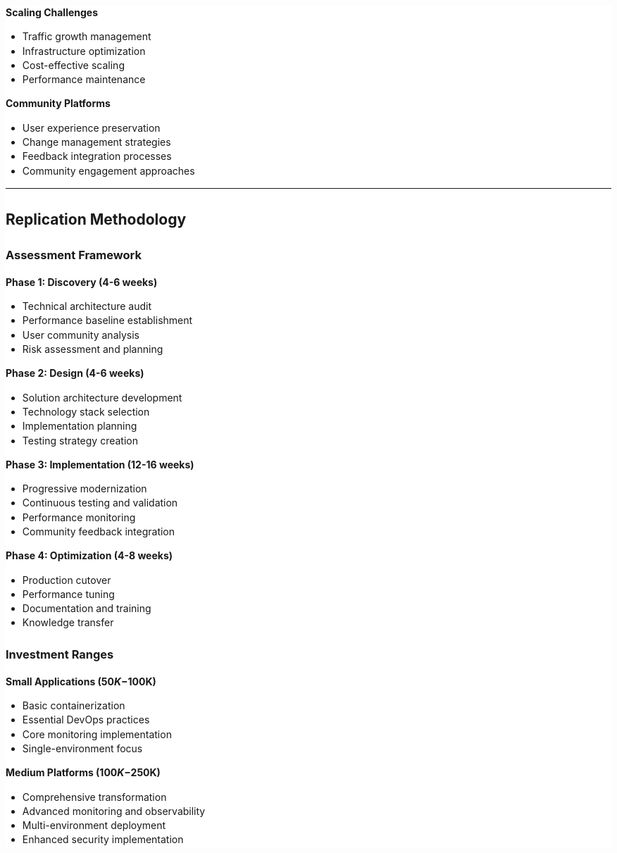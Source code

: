 **Scaling Challenges**
- Traffic growth management
- Infrastructure optimization
- Cost-effective scaling
- Performance maintenance

**Community Platforms**
- User experience preservation
- Change management strategies
- Feedback integration processes
- Community engagement approaches

---

## Replication Methodology

### Assessment Framework

**Phase 1: Discovery (4-6 weeks)**
- Technical architecture audit
- Performance baseline establishment
- User community analysis
- Risk assessment and planning

**Phase 2: Design (4-6 weeks)**
- Solution architecture development
- Technology stack selection
- Implementation planning
- Testing strategy creation

**Phase 3: Implementation (12-16 weeks)**
- Progressive modernization
- Continuous testing and validation
- Performance monitoring
- Community feedback integration

**Phase 4: Optimization (4-8 weeks)**
- Production cutover
- Performance tuning
- Documentation and training
- Knowledge transfer

### Investment Ranges

**Small Applications ($50K-$100K)**
- Basic containerization
- Essential DevOps practices
- Core monitoring implementation
- Single-environment focus

**Medium Platforms ($100K-$250K)**
- Comprehensive transformation
- Advanced monitoring and observability
- Multi-environment deployment
- Enhanced security implementation
